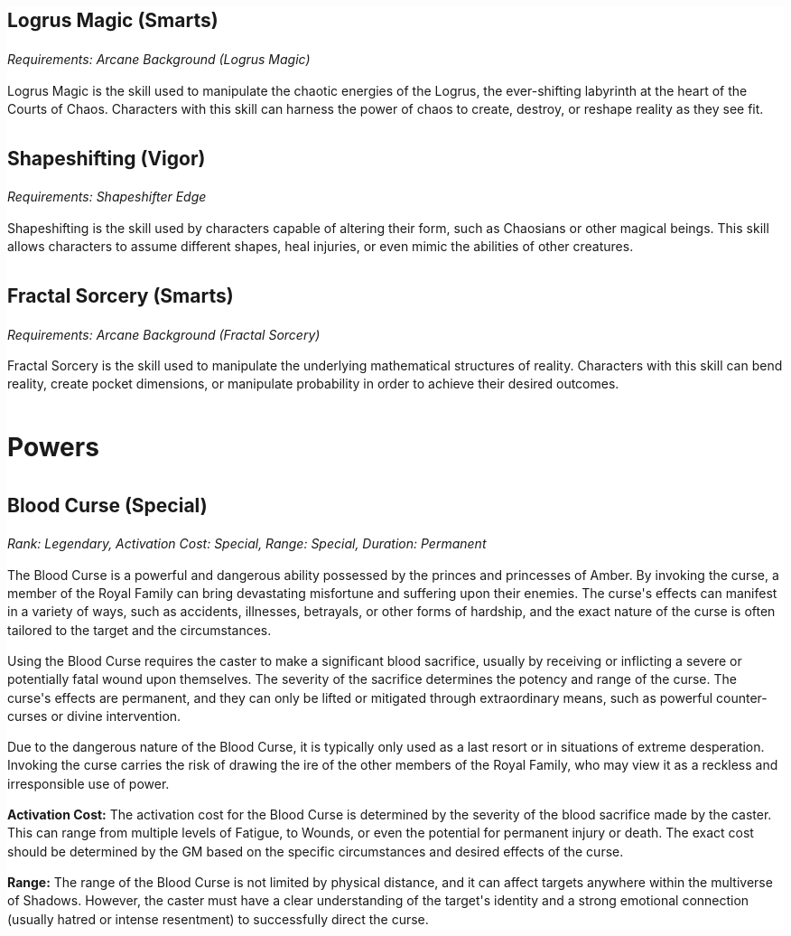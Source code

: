 ## Logrus Magic (Smarts)
*Requirements: Arcane Background (Logrus Magic)*

Logrus Magic is the skill used to manipulate the chaotic energies of the Logrus, the ever-shifting labyrinth at the heart of the Courts of Chaos. Characters with this skill can harness the power of chaos to create, destroy, or reshape reality as they see fit.

## Shapeshifting (Vigor)
*Requirements: Shapeshifter Edge*

Shapeshifting is the skill used by characters capable of altering their form, such as Chaosians or other magical beings. This skill allows characters to assume different shapes, heal injuries, or even mimic the abilities of other creatures.

## Fractal Sorcery (Smarts)
*Requirements: Arcane Background (Fractal Sorcery)*

Fractal Sorcery is the skill used to manipulate the underlying mathematical structures of reality. Characters with this skill can bend reality, create pocket dimensions, or manipulate probability in order to achieve their desired outcomes.

# Powers

## Blood Curse (Special)
*Rank: Legendary, Activation Cost: Special, Range: Special, Duration: Permanent*

The Blood Curse is a powerful and dangerous ability possessed by the princes and princesses of Amber. By invoking the curse, a member of the Royal Family can bring devastating misfortune and suffering upon their enemies. The curse's effects can manifest in a variety of ways, such as accidents, illnesses, betrayals, or other forms of hardship, and the exact nature of the curse is often tailored to the target and the circumstances.

Using the Blood Curse requires the caster to make a significant blood sacrifice, usually by receiving or inflicting a severe or potentially fatal wound upon themselves. The severity of the sacrifice determines the potency and range of the curse. The curse's effects are permanent, and they can only be lifted or mitigated through extraordinary means, such as powerful counter-curses or divine intervention.

Due to the dangerous nature of the Blood Curse, it is typically only used as a last resort or in situations of extreme desperation. Invoking the curse carries the risk of drawing the ire of the other members of the Royal Family, who may view it as a reckless and irresponsible use of power.

**Activation Cost:** The activation cost for the Blood Curse is determined by the severity of the blood sacrifice made by the caster. This can range from multiple levels of Fatigue, to Wounds, or even the potential for permanent injury or death. The exact cost should be determined by the GM based on the specific circumstances and desired effects of the curse.

**Range:** The range of the Blood Curse is not limited by physical distance, and it can affect targets anywhere within the multiverse of Shadows. However, the caster must have a clear understanding of the target's identity and a strong emotional connection (usually hatred or intense resentment) to successfully direct the curse.
